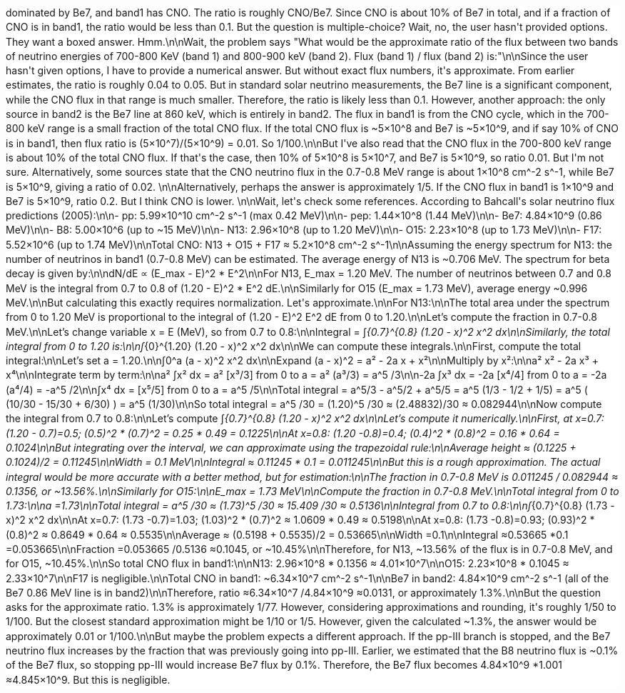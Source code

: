 dominated by Be7, and band1 has CNO. The ratio is roughly CNO/Be7. Since CNO is about 10% of Be7 in total, and if a fraction of CNO is in band1, the ratio would be less than 0.1. But the question is multiple-choice? Wait, no, the user hasn\'t provided options. They want a boxed answer. Hmm.\n\nWait, the problem says "What would be the approximate ratio of the flux between two bands of neutrino energies of 700-800 KeV (band 1) and 800-900 keV (band 2). Flux (band 1) / flux (band 2) is:"\n\nSince the user hasn\'t given options, I have to provide a numerical answer. But without exact flux numbers, it\'s approximate. From earlier estimates, the ratio is roughly 0.04 to 0.05. But in standard solar neutrino measurements, the Be7 line is a significant component, while the CNO flux in that range is much smaller. Therefore, the ratio is likely less than 0.1. However, another approach: the only source in band2 is the Be7 line at 860 keV, which is entirely in band2. The flux in band1 is from the CNO cycle, which in the 700-800 keV range is a small fraction of the total CNO flux. If the total CNO flux is ~5×10^8 and Be7 is ~5×10^9, and if say 10% of CNO is in band1, then flux ratio is (5×10^7)/(5×10^9) = 0.01. So 1/100.\n\nBut I\'ve also read that the CNO flux in the 700-800 keV range is about 10% of the total CNO flux. If that\'s the case, then 10% of 5×10^8 is 5×10^7, and Be7 is 5×10^9, so ratio 0.01. But I\'m not sure. Alternatively, some sources state that the CNO neutrino flux in the 0.7-0.8 MeV range is about 1×10^8 cm^-2 s^-1, while Be7 is 5×10^9, giving a ratio of 0.02. \n\nAlternatively, perhaps the answer is approximately 1/5. If the CNO flux in band1 is 1×10^9 and Be7 is 5×10^9, ratio 0.2. But I think CNO is lower. \n\nWait, let\'s check some references. According to Bahcall\'s solar neutrino flux predictions (2005):\n\n- pp: 5.99×10^10 cm^-2 s^-1 (max 0.42 MeV)\n\n- pep: 1.44×10^8 (1.44 MeV)\n\n- Be7: 4.84×10^9 (0.86 MeV)\n\n- B8: 5.00×10^6 (up to ~15 MeV)\n\n- N13: 2.96×10^8 (up to 1.20 MeV)\n\n- O15: 2.23×10^8 (up to 1.73 MeV)\n\n- F17: 5.52×10^6 (up to 1.74 MeV)\n\nTotal CNO: N13 + O15 + F17 ≈ 5.2×10^8 cm^-2 s^-1\n\nAssuming the energy spectrum for N13: the number of neutrinos in band1 (0.7-0.8 MeV) can be estimated. The average energy of N13 is ~0.706 MeV. The spectrum for beta decay is given by:\n\ndN/dE ∝ (E_max - E)^2 * E^2\n\nFor N13, E_max = 1.20 MeV. The number of neutrinos between 0.7 and 0.8 MeV is the integral from 0.7 to 0.8 of (1.20 - E)^2 * E^2 dE.\n\nSimilarly for O15 (E_max = 1.73 MeV), average energy ~0.996 MeV.\n\nBut calculating this exactly requires normalization. Let\'s approximate.\n\nFor N13:\n\nThe total area under the spectrum from 0 to 1.20 MeV is proportional to the integral of (1.20 - E)^2 E^2 dE from 0 to 1.20.\n\nLet’s compute the fraction in 0.7-0.8 MeV.\n\nLet’s change variable x = E (MeV), so from 0.7 to 0.8:\n\nIntegral = ∫_{0.7}^{0.8} (1.20 - x)^2 x^2 dx\n\nSimilarly, the total integral from 0 to 1.20 is:\n\n∫_{0}^{1.20} (1.20 - x)^2 x^2 dx\n\nWe can compute these integrals.\n\nFirst, compute the total integral:\n\nLet’s set a = 1.20.\n\n∫0^a (a - x)^2 x^2 dx\n\nExpand (a - x)^2 = a² - 2a x + x²\n\nMultiply by x²:\n\na² x² - 2a x³ + x⁴\n\nIntegrate term by term:\n\na² ∫x² dx = a² [x³/3] from 0 to a = a² (a³/3) = a^5 /3\n\n-2a ∫x³ dx = -2a [x⁴/4] from 0 to a = -2a (a⁴/4) = -a^5 /2\n\n∫x⁴ dx = [x⁵/5] from 0 to a = a^5 /5\n\nTotal integral = a^5/3 - a^5/2 + a^5/5 = a^5 (1/3 - 1/2 + 1/5) = a^5 ( (10/30 - 15/30 + 6/30) ) = a^5 (1/30)\n\nSo total integral = a^5 /30 = (1.20)^5 /30 ≈ (2.48832)/30 ≈ 0.082944\n\nNow compute the integral from 0.7 to 0.8:\n\nLet’s compute ∫_{0.7}^{0.8} (1.20 - x)^2 x^2 dx\n\nLet’s compute it numerically.\n\nFirst, at x=0.7: (1.20 - 0.7)=0.5; (0.5)^2 * (0.7)^2 = 0.25 * 0.49 = 0.1225\n\nAt x=0.8: (1.20 -0.8)=0.4; (0.4)^2 * (0.8)^2 = 0.16 * 0.64 = 0.1024\n\nBut integrating over the interval, we can approximate using the trapezoidal rule:\n\nAverage height ≈ (0.1225 + 0.1024)/2 = 0.11245\n\nWidth = 0.1 MeV\n\nIntegral ≈ 0.11245 * 0.1 = 0.011245\n\nBut this is a rough approximation. The actual integral would be more accurate with a better method, but for estimation:\n\nThe fraction in 0.7-0.8 MeV is 0.011245 / 0.082944 ≈ 0.1356, or ~13.56%.\n\nSimilarly for O15:\n\nE_max = 1.73 MeV\n\nCompute the fraction in 0.7-0.8 MeV.\n\nTotal integral from 0 to 1.73:\n\na =1.73\n\nTotal integral = a^5 /30 ≈ (1.73)^5 /30 ≈ 15.409 /30 ≈ 0.5136\n\nIntegral from 0.7 to 0.8:\n\n∫_{0.7}^{0.8} (1.73 -x)^2 x^2 dx\n\nAt x=0.7: (1.73 -0.7)=1.03; (1.03)^2 * (0.7)^2 ≈ 1.0609 * 0.49 ≈ 0.5198\n\nAt x=0.8: (1.73 -0.8)=0.93; (0.93)^2 * (0.8)^2 ≈ 0.8649 * 0.64 ≈ 0.5535\n\nAverage ≈ (0.5198 + 0.5535)/2 = 0.53665\n\nWidth =0.1\n\nIntegral ≈0.53665 *0.1 =0.053665\n\nFraction =0.053665 /0.5136 ≈0.1045, or ~10.45%\n\nTherefore, for N13, ~13.56% of the flux is in 0.7-0.8 MeV, and for O15, ~10.45%.\n\nSo total CNO flux in band1:\n\nN13: 2.96×10^8 * 0.1356 ≈ 4.01×10^7\n\nO15: 2.23×10^8 * 0.1045 ≈ 2.33×10^7\n\nF17 is negligible.\n\nTotal CNO in band1: ~6.34×10^7 cm^-2 s^-1\n\nBe7 in band2: 4.84×10^9 cm^-2 s^-1 (all of the Be7 0.86 MeV line is in band2)\n\nTherefore, ratio ≈6.34×10^7 /4.84×10^9 ≈0.0131, or approximately 1.3%.\n\nBut the question asks for the approximate ratio. 1.3% is approximately 1/77. However, considering approximations and rounding, it\'s roughly 1/50 to 1/100. But the closest standard approximation might be 1/10 or 1/5. However, given the calculated ~1.3%, the answer would be approximately 0.01 or 1/100.\n\nBut maybe the problem expects a different approach. If the pp-III branch is stopped, and the Be7 neutrino flux increases by the fraction that was previously going into pp-III. Earlier, we estimated that the B8 neutrino flux is ~0.1% of the Be7 flux, so stopping pp-III would increase Be7 flux by 0.1%. Therefore, the Be7 flux becomes 4.84×10^9 *1.001 ≈4.845×10^9. But this is negligible.